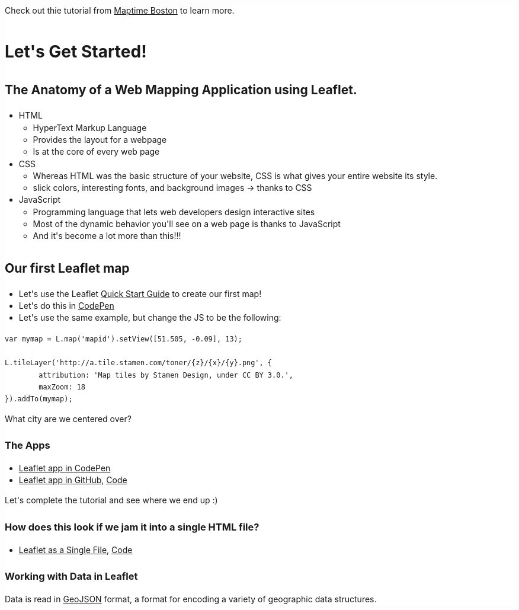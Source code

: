 Check out thie tutorial from [Maptime Boston](https://maptimeboston.github.io/leaflet-intro/) to learn more.

# Let's Get Started!
## The Anatomy of a Web Mapping Application using Leaflet.
- HTML
  - HyperText Markup Language
  - Provides the layout for a webpage
  - Is at the core of every web page
- CSS
  - Whereas HTML was the basic structure of your website, CSS is what gives your entire website its style. 
  - slick colors, interesting fonts, and background images -> thanks to CSS
- JavaScript
  - Programming language that lets web developers design interactive sites
  - Most of the dynamic behavior you'll see on a web page is thanks to JavaScript
  - And it's become a lot more than this!!!
  
## Our first Leaflet map
- Let's use the Leaflet [Quick Start Guide](https://leafletjs.com/examples/quick-start/) to create our first map!
- Let's do this in [CodePen](https://codepen.io/gbrunner/pen/yLaXYrg)
- Let's use the same example, but change the JS to be the following:
```
var mymap = L.map('mapid').setView([51.505, -0.09], 13);

L.tileLayer('http://a.tile.stamen.com/toner/{z}/{x}/{y}.png', {
        attribution: 'Map tiles by Stamen Design, under CC BY 3.0.',
        maxZoom: 18
}).addTo(mymap);
```
What city are we centered over?

### The Apps
- [Leaflet app in CodePen](https://codepen.io/gbrunner/pen/yLaoRqR)
- [Leaflet app in GitHub](https://gbrunner.github.io/my-first-leaflet-map/), [Code](https://github.com/gbrunner/my-first-leaflet-map)

Let's complete the tutorial and see where we end up :)

### How does this look if we jam it into a single HTML file?
- [Leaflet as a Single File](https://gbrunner.github.io/leaflet-app/), [Code](https://github.com/gbrunner/leaflet-app)

### Working with Data in Leaflet
Data is read in [GeoJSON](http://geojson.org/) format, a format for encoding a variety of geographic data structures.
